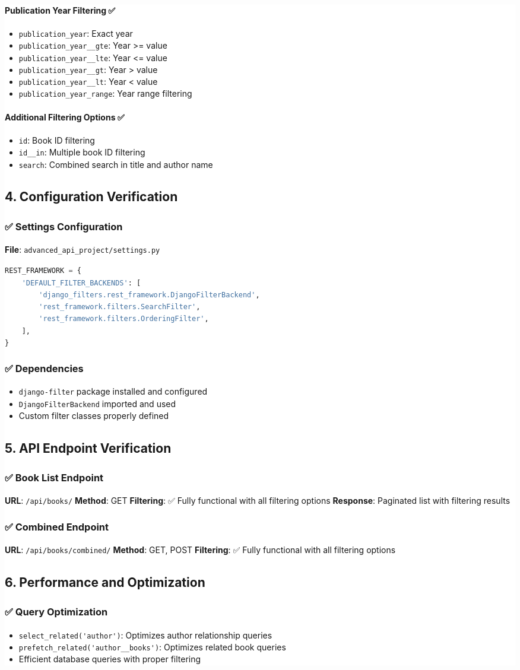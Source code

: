 #### Publication Year Filtering ✅
- `publication_year`: Exact year
- `publication_year__gte`: Year >= value
- `publication_year__lte`: Year <= value
- `publication_year__gt`: Year > value
- `publication_year__lt`: Year < value
- `publication_year_range`: Year range filtering

#### Additional Filtering Options ✅
- `id`: Book ID filtering
- `id__in`: Multiple book ID filtering
- `search`: Combined search in title and author name

## 4. Configuration Verification

### ✅ Settings Configuration
**File**: `advanced_api_project/settings.py`

```python
REST_FRAMEWORK = {
    'DEFAULT_FILTER_BACKENDS': [
        'django_filters.rest_framework.DjangoFilterBackend',
        'rest_framework.filters.SearchFilter',
        'rest_framework.filters.OrderingFilter',
    ],
}
```

### ✅ Dependencies
- `django-filter` package installed and configured
- `DjangoFilterBackend` imported and used
- Custom filter classes properly defined

## 5. API Endpoint Verification

### ✅ Book List Endpoint
**URL**: `/api/books/`
**Method**: GET
**Filtering**: ✅ Fully functional with all filtering options
**Response**: Paginated list with filtering results

### ✅ Combined Endpoint
**URL**: `/api/books/combined/`
**Method**: GET, POST
**Filtering**: ✅ Fully functional with all filtering options

## 6. Performance and Optimization

### ✅ Query Optimization
- `select_related('author')`: Optimizes author relationship queries
- `prefetch_related('author__books')`: Optimizes related book queries
- Efficient database queries with proper filtering
